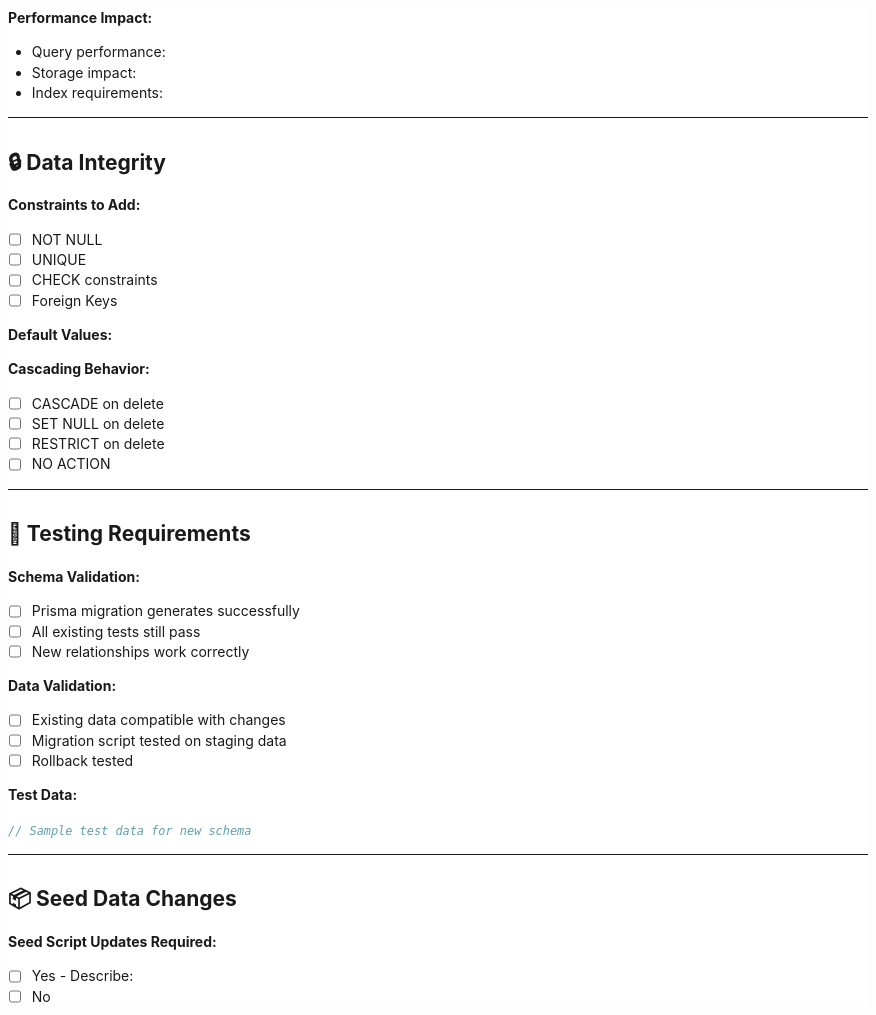 **Performance Impact:**

- Query performance:
- Storage impact:
- Index requirements:

---

## 🔒 Data Integrity

**Constraints to Add:**

- [ ] NOT NULL
- [ ] UNIQUE
- [ ] CHECK constraints
- [ ] Foreign Keys

**Default Values:**

**Cascading Behavior:**

- [ ] CASCADE on delete
- [ ] SET NULL on delete
- [ ] RESTRICT on delete
- [ ] NO ACTION

---

## 🧪 Testing Requirements

**Schema Validation:**

- [ ] Prisma migration generates successfully
- [ ] All existing tests still pass
- [ ] New relationships work correctly

**Data Validation:**

- [ ] Existing data compatible with changes
- [ ] Migration script tested on staging data
- [ ] Rollback tested

**Test Data:**

```typescript
// Sample test data for new schema
```

---

## 📦 Seed Data Changes

**Seed Script Updates Required:**

- [ ] Yes - Describe:
- [ ] No
